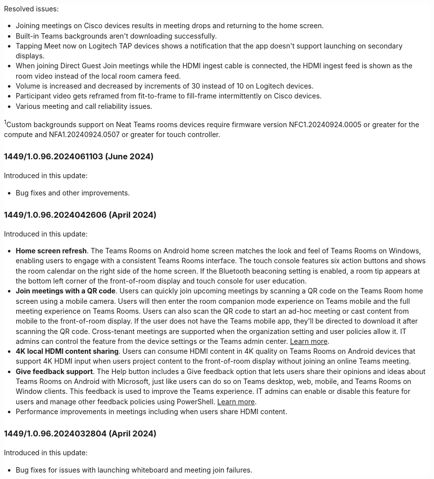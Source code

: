 Resolved issues:

- Joining meetings on Cisco devices results in meeting drops and returning to the home screen.
- Built-in Teams backgrounds aren't downloading successfully.
- Tapping Meet now on Logitech TAP devices shows a notification that the app doesn't support launching on secondary displays.
- When joining Direct Guest Join meetings while the HDMI ingest cable is connected, the HDMI ingest feed is shown as the room video instead of the local room camera feed.
- Volume is increased and decreased by increments of 30 instead of 10 on Logitech devices.
- Participant video gets reframed from fit-to-frame to fill-frame intermittently on Cisco devices.
- Various meeting and call reliability issues.

<sup>1</sup>Custom backgrounds support on Neat Teams rooms devices require firmware version NFC1.20240924.0005 or greater for the compute and NFA1.20240924.0507 or greater for touch controller. 

### 1449/1.0.96.2024061103 (June 2024)

Introduced in this update:

- Bug fixes and other improvements. 

### 1449/1.0.96.2024042606 (April 2024)

Introduced in this update:

- **Home screen refresh**. The Teams Rooms on Android home screen matches the look and feel of Teams Rooms on Windows, enabling users to engage with a consistent Teams Rooms interface. The touch console features six action buttons and shows the room calendar on the right side of the home screen. If the Bluetooth beaconing setting is enabled, a room tip appears at the bottom left corner of the front-of-room display and touch console for user education.
- **Join meetings with a QR code**. Users can quickly join upcoming meetings by scanning a QR code on the Teams Room home screen using a mobile camera. Users will then enter the room companion mode experience on Teams mobile and the full meeting experience on Teams Rooms. Users can also scan the QR code to start an ad-hoc meeting or cast content from mobile to the front-of-room display. If the user does not have the Teams mobile app, they'll be directed to download it after scanning the QR code. Cross-tenant meetings are supported when the organization setting and user policies allow it. IT admins can control the feature from the device settings or the Teams admin center. [Learn more](/microsoftteams/rooms/teams-rooms-qr-codes).
- **4K local HDMI content sharing**. Users can consume HDMI content in 4K quality on Teams Rooms on Android devices that support 4K HDMI input when users project content to the front-of-room display without joining an online Teams meeting.
- **Give feedback support**. The Help button includes a Give feedback option that lets users share their opinions and ideas about Teams Rooms on Android with Microsoft, just like users can do so on Teams desktop, web, mobile, and Teams Rooms on Window clients. This feedback is used to improve the Teams experience. IT admins can enable or disable this feature for users and manage other feedback policies using PowerShell. [Learn more](/microsoftteams/manage-feedback-policies-in-teams).
- Performance improvements in meetings including when users share HDMI content. 

### 1449/1.0.96.2024032804 (April 2024)

Introduced in this update:

- Bug fixes for issues with launching whiteboard and meeting join failures. 
